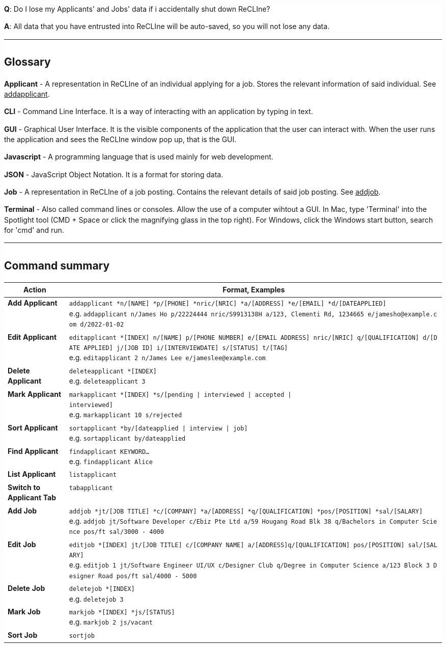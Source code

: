 
**Q**: Do I lose my Applicants' and Jobs' data if i accidentally shut down ReCLIne?

**A**: All data that you have entrusted into ReCLIne will be auto-saved, so you will not lose any data.

--------------------------------------------------------------------------------------------------------------------
<div style="page-break-after: always"></div>

## Glossary

**Applicant** - A representation in ReCLIne of an individual applying for a job. Stores the relevant information of said individual. See [addapplicant](#adding-an-applicant-to-the-applicantlist-addapplicant).

**CLI** - Command Line Interface. It is a way of interacting with an application by typing in text.

**GUI** - Graphical User Interface. It is the visible components of the application that the user can interact with. When the user runs the application and sees the ReCLIne window pop up, that is the GUI.

**Javascript** - A programming language that is used mainly for web development.

**JSON** - JavaScript Object Notation. It is a format for storing data.

**Job** - A representation in ReCLIne of a job posting. Contains the relevant details of said job posting. See [addjob](#adding-a-job-addjob).

**Terminal** - Also called command lines or consoles. Allow the use of a computer wihtout a GUI. In Mac, type 'Terminal' into the Spotlight tool (CMD + Space or click the magnifying glass in the top right). For Windows, click the Windows start button, search for 'cmd' and run.

--------------------------------------------------------------------------------------------------------------------
<div style="page-break-after: always"></div>

## Command summary

| Action                      | Format, Examples                                                                                                                                                                                                                                             |
|-----------------------------|--------------------------------------------------------------------------------------------------------------------------------------------------------------------------------------------------------------------------------------------------------------|
| **Add Applicant**           | `addapplicant *n/[NAME] *p/[PHONE] *nric/[NRIC] *a/[ADDRESS] *e/[EMAIL] *d/[DATEAPPLIED]​` <br> e.g. `addapplicant n/James Ho p/22224444 nric/S9913138H a/123, Clementi Rd, 1234665 e/jamesho@example.com d/2022-01-02`                                      |
| **Edit Applicant**          | `editapplicant *[INDEX] n/[NAME] p/[PHONE NUMBER] e/[EMAIL ADDRESS] nric/[NRIC] q/[QUALIFICATION] d/[DATE APPLIED] j/[JOB ID] i/[INTERVIEWDATE] s/[STATUS] t/[TAG]​` <br> e.g. `editapplicant 2 n/James Lee e/jameslee@example.com`                          |
| **Delete Applicant**        | `deleteapplicant *[INDEX]`<br> e.g. `deleteapplicant 3`                                                                                                                                                                                                      |
| **Mark Applicant**          | <code>markapplicant *[INDEX] *s/[pending &vert; interviewed &vert; accepted &vert; interviewed]</code> <br> e.g. `markapplicant 10 s/rejected`                                                                                                               |
| **Sort Applicant**          | <code>sortapplicant *by/[dateapplied &vert; interview &vert; job]</code> <br> e.g. `sortapplicant by/dateapplied`                                                                                                                                            |
| **Find Applicant**          | `findapplicant KEYWORD…​` <br> e.g. `findapplicant Alice`                                                                                                                                                                                                    |
| **List Applicant**          | `listapplicant`                                                                                                                                                                                                                                              |
| **Switch to Applicant Tab** | `tabapplicant`                                                                                                                                                                                                                                               |
| **Add Job**                 | `addjob *jt/[JOB TITLE] *c/[COMPANY] *a/[ADDRESS] *q/[QUALIFICATION] *pos/[POSITION] *sal/[SALARY]` <br> e.g. `addjob jt/Software Developer c/Ebiz Pte Ltd a/59 Hougang Road Blk 38 q/Bachelors in Computer Science pos/ft sal/3000 - 4000 `                 |
| **Edit Job**                | `editjob *[INDEX] jt/[JOB TITLE] c/[COMPANY NAME] a/[ADDRESS]q/[QUALIFICATION] pos/[POSITION] sal/[SALARY]` <br> e.g. `editjob 1 jt/Software Engineer UI/UX c/Designer Club q/Degree in Computer Science a/123 Block 3 Designer Road pos/ft sal/4000 - 5000` |
| **Delete Job**              | `deletejob *[INDEX]`<br> e.g. `deletejob 3`                                                                                                                                                                                                                  |
| **Mark Job**                | `markjob *[INDEX] *js/[STATUS] ​` <br> e.g. `markjob 2 js/vacant`                                                                                                                                                                                            |
| **Sort Job**                | `sortjob`                                                                                                                                                                                                                                                    |